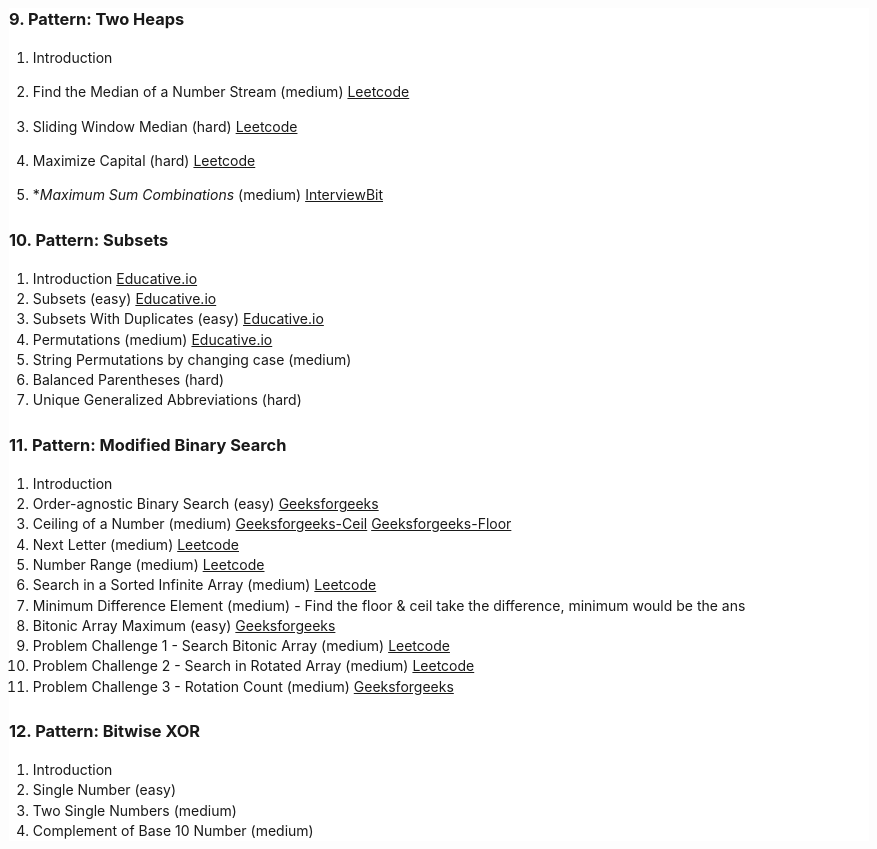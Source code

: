 ### 9. Pattern: Two Heaps

1. Introduction
2. Find the Median of a Number Stream (medium) [Leetcode](https://leetcode.com/problems/find-median-from-data-stream/)
3. Sliding Window Median (hard) [Leetcode](https://leetcode.com/problems/sliding-window-median/)
4. Maximize Capital (hard) [Leetcode](https://leetcode.com/problems/ipo/)

5. **Maximum Sum Combinations* (medium) [InterviewBit](https://www.interviewbit.com/problems/maximum-sum-combinations/)

### 10. Pattern: Subsets

1. Introduction [Educative.io](https://www.educative.io/courses/grokking-the-coding-interview/R87WmWYrELz)
2. Subsets (easy) [Educative.io](https://www.educative.io/courses/grokking-the-coding-interview/gx2OqlvEnWG)
3. Subsets With Duplicates (easy) [Educative.io](https://www.educative.io/courses/grokking-the-coding-interview/7npk3V3JQNr)
4. Permutations (medium) [Educative.io](https://www.educative.io/courses/grokking-the-coding-interview/B8R83jyN3KY)
5. String Permutations by changing case (medium)
6. Balanced Parentheses (hard)
7. Unique Generalized Abbreviations (hard)

### 11. Pattern: Modified Binary Search

1. Introduction
2. Order-agnostic Binary Search (easy) [Geeksforgeeks](https://www.geeksforgeeks.org/order-agnostic-binary-search/)  
3. Ceiling of a Number (medium) [Geeksforgeeks-Ceil](https://www.geeksforgeeks.org/ceiling-in-a-sorted-array/) [Geeksforgeeks-Floor](https://www.geeksforgeeks.org/floor-in-a-sorted-array/)  
4. Next Letter (medium) [Leetcode](https://leetcode.com/problems/find-smallest-letter-greater-than-target/)  
5. Number Range (medium) [Leetcode](https://leetcode.com/problems/find-first-and-last-position-of-element-in-sorted-array/)  
6. Search in a Sorted Infinite Array (medium) [Leetcode](https://www.geeksforgeeks.org/find-position-element-sorted-array-infinite-numbers/)  
7. Minimum Difference Element (medium) - Find the floor & ceil take the difference, minimum would be the ans
8. Bitonic Array Maximum (easy) [Geeksforgeeks](https://www.geeksforgeeks.org/find-the-maximum-element-in-an-array-which-is-first-increasing-and-then-decreasing/)
9. Problem Challenge 1 - Search Bitonic Array (medium) [Leetcode](https://leetcode.com/problems/find-in-mountain-array/)  
10. Problem Challenge 2 - Search in Rotated Array (medium) [Leetcode](https://leetcode.com/problems/search-in-rotated-sorted-array/)
11. Problem Challenge 3 - Rotation Count (medium) [Geeksforgeeks](https://www.geeksforgeeks.org/find-rotation-count-rotated-sorted-array/)  

### 12. Pattern: Bitwise XOR

1. Introduction
2. Single Number (easy)
3. Two Single Numbers (medium)
4. Complement of Base 10 Number (medium)

